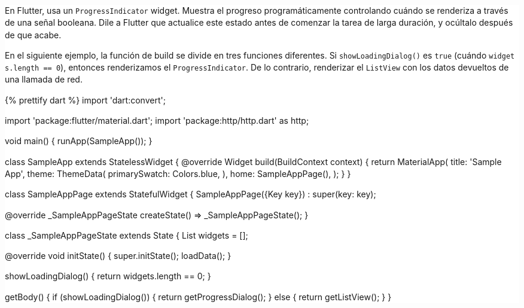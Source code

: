 En Flutter, usa un `ProgressIndicator` widget.
Muestra el progreso programáticamente controlando cuándo se renderiza
a través de una señal booleana. Dile a Flutter que actualice este estado antes de comenzar 
la tarea de larga duración, y ocúltalo después de que acabe.

En el siguiente ejemplo, la función de build se divide en tres funciones 
diferentes. Si `showLoadingDialog()` es `true` (cuándo `widgets.length == 0`),
entonces renderizamos el `ProgressIndicator`. De lo contrario, renderizar el
`ListView` con los datos devueltos de una llamada de red.


{% prettify dart %}
import 'dart:convert';

import 'package:flutter/material.dart';
import 'package:http/http.dart' as http;

void main() {
  runApp(SampleApp());
}

class SampleApp extends StatelessWidget {
  @override
  Widget build(BuildContext context) {
    return MaterialApp(
      title: 'Sample App',
      theme: ThemeData(
        primarySwatch: Colors.blue,
      ),
      home: SampleAppPage(),
    );
  }
}

class SampleAppPage extends StatefulWidget {
  SampleAppPage({Key key}) : super(key: key);

  @override
  _SampleAppPageState createState() => _SampleAppPageState();
}

class _SampleAppPageState extends State<SampleAppPage> {
  List widgets = [];

  @override
  void initState() {
    super.initState();
    loadData();
  }

  showLoadingDialog() {
    return widgets.length == 0;
  }

  getBody() {
    if (showLoadingDialog()) {
      return getProgressDialog();
    } else {
      return getListView();
    }
  }
